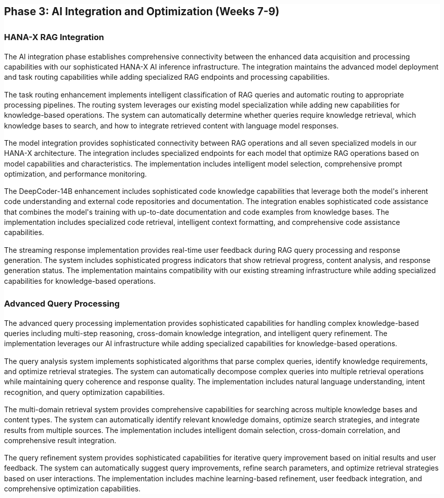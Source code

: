 
## Phase 3: AI Integration and Optimization (Weeks 7-9)

### HANA-X RAG Integration

The AI integration phase establishes comprehensive connectivity between the enhanced data acquisition and processing capabilities with our sophisticated HANA-X AI inference infrastructure. The integration maintains the advanced model deployment and task routing capabilities while adding specialized RAG endpoints and processing capabilities.

The task routing enhancement implements intelligent classification of RAG queries and automatic routing to appropriate processing pipelines. The routing system leverages our existing model specialization while adding new capabilities for knowledge-based operations. The system can automatically determine whether queries require knowledge retrieval, which knowledge bases to search, and how to integrate retrieved content with language model responses.

The model integration provides sophisticated connectivity between RAG operations and all seven specialized models in our HANA-X architecture. The integration includes specialized endpoints for each model that optimize RAG operations based on model capabilities and characteristics. The implementation includes intelligent model selection, comprehensive prompt optimization, and performance monitoring.

The DeepCoder-14B enhancement includes sophisticated code knowledge capabilities that leverage both the model's inherent code understanding and external code repositories and documentation. The integration enables sophisticated code assistance that combines the model's training with up-to-date documentation and code examples from knowledge bases. The implementation includes specialized code retrieval, intelligent context formatting, and comprehensive code assistance capabilities.

The streaming response implementation provides real-time user feedback during RAG query processing and response generation. The system includes sophisticated progress indicators that show retrieval progress, content analysis, and response generation status. The implementation maintains compatibility with our existing streaming infrastructure while adding specialized capabilities for knowledge-based operations.

### Advanced Query Processing

The advanced query processing implementation provides sophisticated capabilities for handling complex knowledge-based queries including multi-step reasoning, cross-domain knowledge integration, and intelligent query refinement. The implementation leverages our AI infrastructure while adding specialized capabilities for knowledge-based operations.

The query analysis system implements sophisticated algorithms that parse complex queries, identify knowledge requirements, and optimize retrieval strategies. The system can automatically decompose complex queries into multiple retrieval operations while maintaining query coherence and response quality. The implementation includes natural language understanding, intent recognition, and query optimization capabilities.

The multi-domain retrieval system provides comprehensive capabilities for searching across multiple knowledge bases and content types. The system can automatically identify relevant knowledge domains, optimize search strategies, and integrate results from multiple sources. The implementation includes intelligent domain selection, cross-domain correlation, and comprehensive result integration.

The query refinement system provides sophisticated capabilities for iterative query improvement based on initial results and user feedback. The system can automatically suggest query improvements, refine search parameters, and optimize retrieval strategies based on user interactions. The implementation includes machine learning-based refinement, user feedback integration, and comprehensive optimization capabilities.
